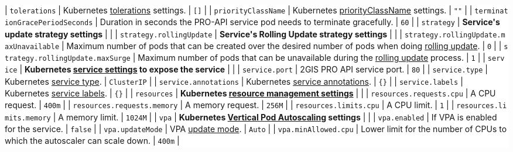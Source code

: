 | `tolerations`                           | Kubernetes [tolerations](https://kubernetes.io/docs/concepts/scheduling-eviction/taint-and-toleration/) settings.                                                                                        | `[]`                      |
| `priorityClassName`                     | Kubernetes [priorityClassName](https://kubernetes.io/docs/concepts/scheduling-eviction/pod-priority-preemption/) settings.                                                                               | `""`                      |
| `terminationGracePeriodSeconds`         | Duration in seconds the PRO-API service pod needs to terminate gracefully.                                                                                                                               | `60`                      |
| `strategy`                              | **Service's update strategy settings**                                                                                                                                                                   |                           |
| `strategy.rollingUpdate`                | **Service's Rolling Update strategy settings**                                                                                                                                                           |                           |
| `strategy.rollingUpdate.maxUnavailable` | Maximum number of pods that can be created over the desired number of pods when doing [rolling update](https://kubernetes.io/docs/concepts/workloads/controllers/deployment/#rolling-update-deployment). | `0`                       |
| `strategy.rollingUpdate.maxSurge`       | Maximum number of pods that can be unavailable during the [rolling update](https://kubernetes.io/docs/concepts/workloads/controllers/deployment/#rolling-update-deployment) process.                     | `1`                       |
| `service`                               | **Kubernetes [service settings](https://kubernetes.io/docs/concepts/services-networking/service/) to expose the service**                                                                                |                           |
| `service.port`                          | 2GIS PRO API service port.                                                                                                                                                                               | `80`                      |
| `service.type`                          | Kubernetes [service type](https://kubernetes.io/docs/concepts/services-networking/service/#publishing-services-service-types).                                                                           | `ClusterIP`               |
| `service.annotations`                   | Kubernetes [service annotations](https://kubernetes.io/docs/concepts/overview/working-with-objects/annotations/).                                                                                        | `{}`                      |
| `service.labels`                        | Kubernetes [service labels](https://kubernetes.io/docs/concepts/overview/working-with-objects/labels/).                                                                                                  | `{}`                      |
| `resources`                             | **Kubernetes [resource management settings](https://kubernetes.io/docs/concepts/configuration/manage-resources-containers/)**                                                                            |                           |
| `resources.requests.cpu`                | A CPU request.                                                                                                                                                                                           | `400m`                    |
| `resources.requests.memory`             | A memory request.                                                                                                                                                                                        | `256M`                    |
| `resources.limits.cpu`                  | A CPU limit.                                                                                                                                                                                             | `1`                       |
| `resources.limits.memory`               | A memory limit.                                                                                                                                                                                          | `1024M`                   |
| `vpa`                                   | **Kubernetes [Vertical Pod Autoscaling](https://github.com/kubernetes/autoscaler/blob/master/vertical-pod-autoscaler/README.md) settings**                                                               |                           |
| `vpa.enabled`                           | If VPA is enabled for the service.                                                                                                                                                                       | `false`                   |
| `vpa.updateMode`                        | VPA [update mode](https://github.com/kubernetes/autoscaler/tree/master/vertical-pod-autoscaler#quick-start).                                                                                             | `Auto`                    |
| `vpa.minAllowed.cpu`                    | Lower limit for the number of CPUs to which the autoscaler can scale down.                                                                                                                               | `400m`                    |